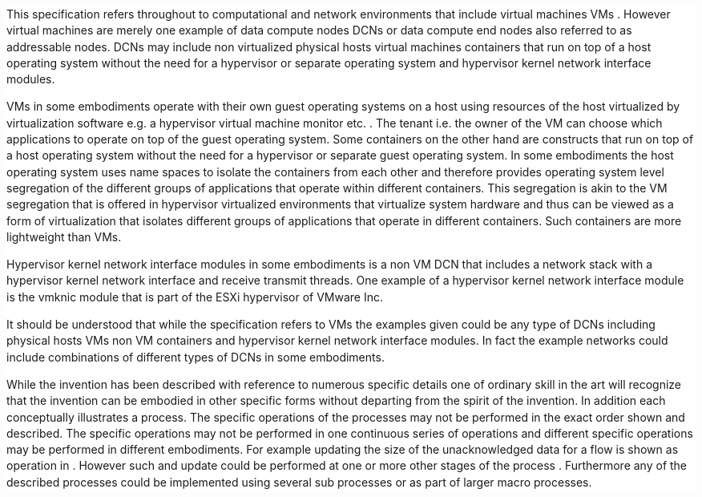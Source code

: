 This specification refers throughout to computational and network environments that include virtual machines VMs . However virtual machines are merely one example of data compute nodes DCNs or data compute end nodes also referred to as addressable nodes. DCNs may include non virtualized physical hosts virtual machines containers that run on top of a host operating system without the need for a hypervisor or separate operating system and hypervisor kernel network interface modules.

VMs in some embodiments operate with their own guest operating systems on a host using resources of the host virtualized by virtualization software e.g. a hypervisor virtual machine monitor etc. . The tenant i.e. the owner of the VM can choose which applications to operate on top of the guest operating system. Some containers on the other hand are constructs that run on top of a host operating system without the need for a hypervisor or separate guest operating system. In some embodiments the host operating system uses name spaces to isolate the containers from each other and therefore provides operating system level segregation of the different groups of applications that operate within different containers. This segregation is akin to the VM segregation that is offered in hypervisor virtualized environments that virtualize system hardware and thus can be viewed as a form of virtualization that isolates different groups of applications that operate in different containers. Such containers are more lightweight than VMs.

Hypervisor kernel network interface modules in some embodiments is a non VM DCN that includes a network stack with a hypervisor kernel network interface and receive transmit threads. One example of a hypervisor kernel network interface module is the vmknic module that is part of the ESXi hypervisor of VMware Inc.

It should be understood that while the specification refers to VMs the examples given could be any type of DCNs including physical hosts VMs non VM containers and hypervisor kernel network interface modules. In fact the example networks could include combinations of different types of DCNs in some embodiments.

While the invention has been described with reference to numerous specific details one of ordinary skill in the art will recognize that the invention can be embodied in other specific forms without departing from the spirit of the invention. In addition each conceptually illustrates a process. The specific operations of the processes may not be performed in the exact order shown and described. The specific operations may not be performed in one continuous series of operations and different specific operations may be performed in different embodiments. For example updating the size of the unacknowledged data for a flow is shown as operation in . However such and update could be performed at one or more other stages of the process . Furthermore any of the described processes could be implemented using several sub processes or as part of larger macro processes.

